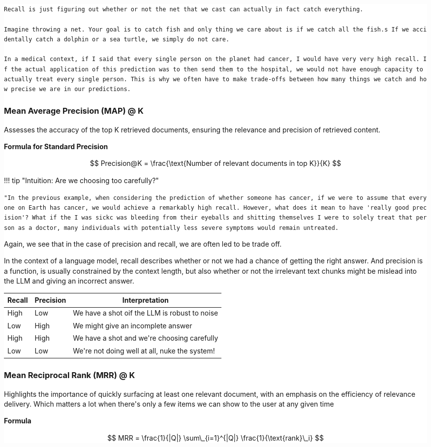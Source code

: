     Recall is just figuring out whether or not the net that we cast can actually in fact catch everything.

    Imagine throwing a net. Your goal is to catch fish and only thing we care about is if we catch all the fish.s If we accidentally catch a dolphin or a sea turtle, we simply do not care.

    In a medical context, if I said that every single person on the planet had cancer, I would have very very high recall. If the actual application of this prediction was to then send them to the hospital, we would not have enough capacity to actually treat every single person. This is why we often have to make trade-offs between how many things we catch and how precise we are in our predictions.

### Mean Average Precision (MAP) @ K

Assesses the accuracy of the top K retrieved documents, ensuring the relevance and precision of retrieved content.

**Formula for Standard Precision**

$$
Precision@K = \frac{\text{Number of relevant documents in top K}}{K}
$$

!!! tip "Intuition: Are we choosing too carefully?"

    "In the previous example, when considering the prediction of whether someone has cancer, if we were to assume that everyone on Earth has cancer, we would achieve a remarkably high recall. However, what does it mean to have 'really good precision'? What if the I was sickc was bleeding from their eyeballs and shitting themselves I were to solely treat that person as a doctor, many individuals with potentially less severe symptoms would remain untreated.

Again, we see that in the case of precision and recall, we are often led to be trade off.

In the context of a language model, recall describes whether or not we had a chance of getting the right answer. And precision is a function, is usually constrained by the context length, but also whether or not the irrelevant text chunks might be mislead into the LLM and giving an incorrect answer.

| Recall | Precision | Interpretation                                |
| ------ | --------- | --------------------------------------------- |
| High   | Low       | We have a shot oif the LLM is robust to noise |
| Low    | High      | We might give an incomplete answer            |
| High   | High      | We have a shot and we're choosing carefully   |
| Low    | Low       | We're not doing well at all, nuke the system! |

### Mean Reciprocal Rank (MRR) @ K

Highlights the importance of quickly surfacing at least one relevant document, with an emphasis on the efficiency of relevance delivery. Which matters a lot when there's only a few items we can show to the user at any given time

**Formula**

$$
MRR = \frac{1}{|Q|} \sum\_{i=1}^{|Q|} \frac{1}{\text{rank}\_i}
$$
